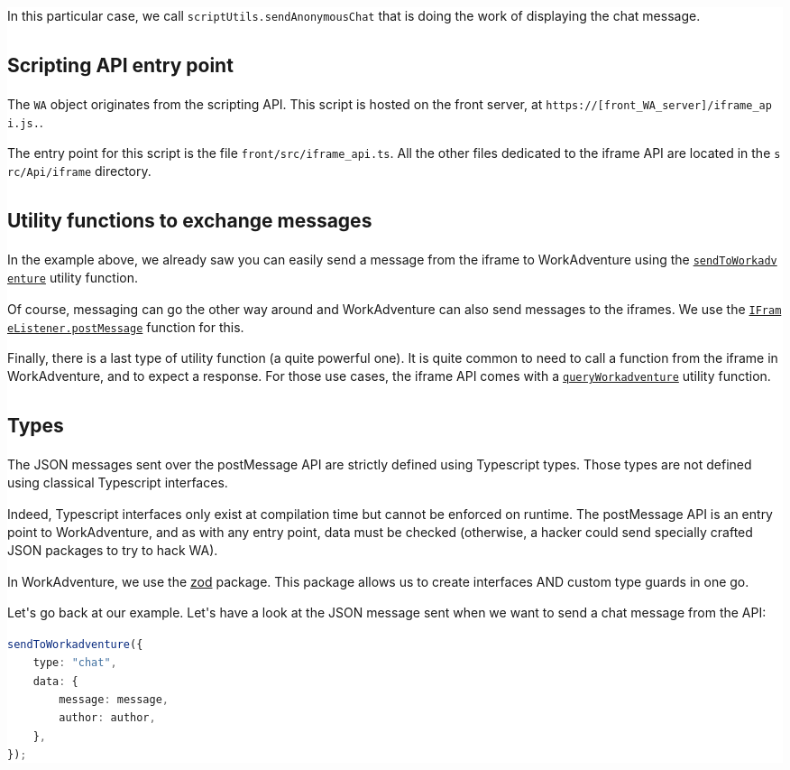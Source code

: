 In this particular case, we call `scriptUtils.sendAnonymousChat` that is doing the work of displaying the chat message.

## Scripting API entry point

The `WA` object originates from the scripting API. This script is hosted on the front server, at `https://[front_WA_server]/iframe_api.js.`.

The entry point for this script is the file `front/src/iframe_api.ts`.
All the other files dedicated to the iframe API are located in the `src/Api/iframe` directory.

## Utility functions to exchange messages

In the example above, we already saw you can easily send a message from the iframe to WorkAdventure using the
[`sendToWorkadventure`](http://github.com/thecodingmachine/workadventure/blob/ab075ef6f4974766a3e2de12a230ac4df0954b58/front/src/Api/iframe/IframeApiContribution.ts#L11-L13) utility function.

Of course, messaging can go the other way around and WorkAdventure can also send messages to the iframes.
We use the [`IFrameListener.postMessage`](http://github.com/thecodingmachine/workadventure/blob/ab075ef6f4974766a3e2de12a230ac4df0954b58/front/src/Api/IframeListener.ts#L455-L459) function for this.

Finally, there is a last type of utility function (a quite powerful one). It is quite common to need to call a function
from the iframe in WorkAdventure, and to expect a response. For those use cases, the iframe API comes with a
[`queryWorkadventure`](http://github.com/thecodingmachine/workadventure/blob/ab075ef6f4974766a3e2de12a230ac4df0954b58/front/src/Api/iframe/IframeApiContribution.ts#L30-L49) utility function.

## Types

The JSON messages sent over the postMessage API are strictly defined using Typescript types.
Those types are not defined using classical Typescript interfaces.

Indeed, Typescript interfaces only exist at compilation time but cannot be enforced on runtime. The postMessage API
is an entry point to WorkAdventure, and as with any entry point, data must be checked (otherwise, a hacker could
send specially crafted JSON packages to try to hack WA).

In WorkAdventure, we use the [zod](https://github.com/colinhacks/zod) package. This package
allows us to create interfaces AND custom type guards in one go.

Let's go back at our example. Let's have a look at the JSON message sent when we want to send a chat message from the API:

```typescript
sendToWorkadventure({
    type: "chat",
    data: {
        message: message,
        author: author,
    },
});
```
